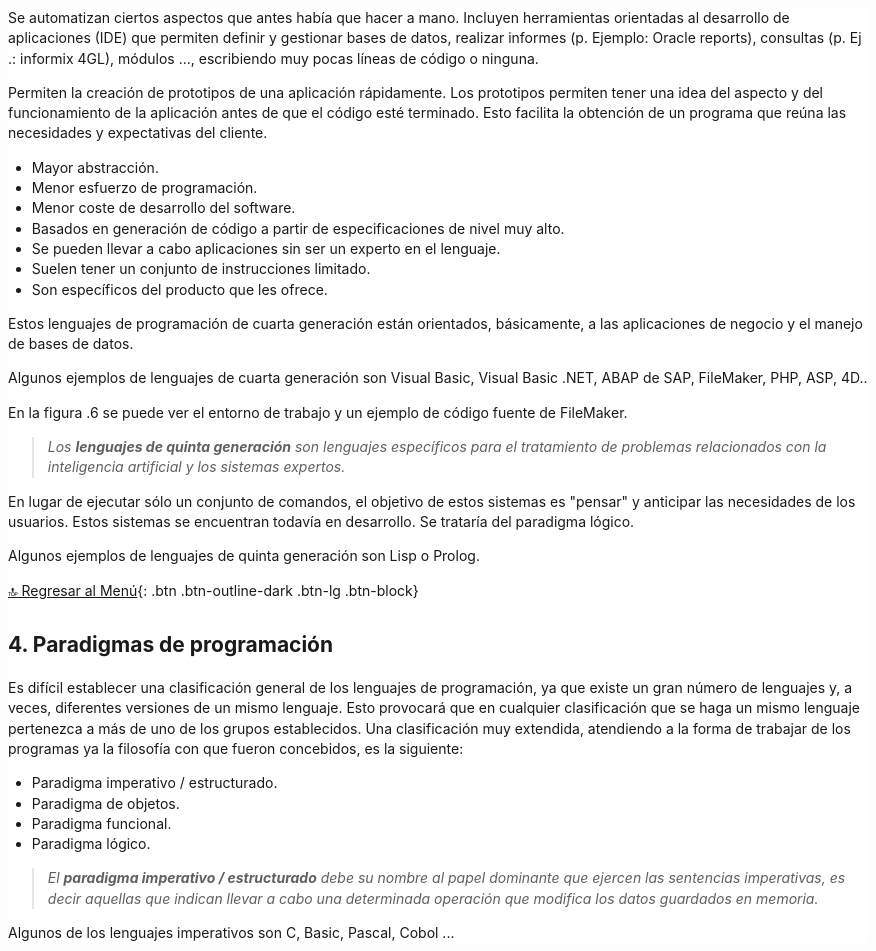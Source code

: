 Se automatizan ciertos aspectos que antes había que hacer a mano. Incluyen herramientas orientadas al desarrollo de aplicaciones (IDE) que permiten definir y gestionar bases de datos, realizar informes (p. Ejemplo: Oracle reports), consultas (p. Ej .: informix 4GL), módulos ..., escribiendo muy pocas líneas de código o ninguna.

Permiten la creación de prototipos de una aplicación rápidamente. Los prototipos permiten tener una idea del aspecto y del funcionamiento de la aplicación antes de que el código esté terminado. Esto facilita la obtención de un programa que reúna las necesidades y expectativas del cliente.

- Mayor abstracción.
- Menor esfuerzo de programación.
- Menor coste de desarrollo del software.
- Basados en generación de código a partir de especificaciones de nivel muy alto.
- Se pueden llevar a cabo aplicaciones sin ser un experto en el lenguaje.
- Suelen tener un conjunto de instrucciones limitado.
- Son específicos del producto que les ofrece.

Estos lenguajes de programación de cuarta generación están orientados, básicamente, a las aplicaciones de negocio y el manejo de bases de datos.

Algunos ejemplos de lenguajes de cuarta generación son Visual Basic, Visual Basic .NET, ABAP de SAP, FileMaker, PHP, ASP, 4D..

En la figura .6 se puede ver el entorno de trabajo y un ejemplo de código fuente de FileMaker.


> <i class="fas fa-paperclip"></i> *Los* ***lenguajes de quinta generación*** *son lenguajes específicos para el tratamiento de problemas relacionados con la inteligencia artificial y los sistemas expertos.*

En lugar de ejecutar sólo un conjunto de comandos, el objetivo de estos sistemas es "pensar" y anticipar las necesidades de los usuarios. Estos sistemas se encuentran todavía en desarrollo. Se trataría del paradigma lógico.

Algunos ejemplos de lenguajes de quinta generación son Lisp o Prolog.

[🔝 Regresar al Menú](/recursos-daw/desarrollo-software/#menu){: .btn .btn-outline-dark .btn-lg .btn-block}

## **4. Paradigmas de programación**

Es difícil establecer una clasificación general de los lenguajes de programación, ya que existe un gran número de lenguajes y, a veces, diferentes versiones de un mismo lenguaje. Esto provocará que en cualquier clasificación que se haga un mismo lenguaje pertenezca a más de uno de los grupos establecidos. Una clasificación muy extendida, atendiendo a la forma de trabajar de los programas ya la filosofía con que fueron concebidos, es la siguiente:

- Paradigma imperativo / estructurado.
- Paradigma de objetos.
- Paradigma funcional.
- Paradigma lógico.

> <i class="fas fa-star"></i> *El* ***paradigma imperativo / estructurado*** *debe su nombre al papel dominante que ejercen las sentencias imperativas, es decir aquellas que indican llevar a cabo una determinada operación que modifica los datos guardados en memoria.*

Algunos de los lenguajes imperativos son C, Basic, Pascal, Cobol ...
